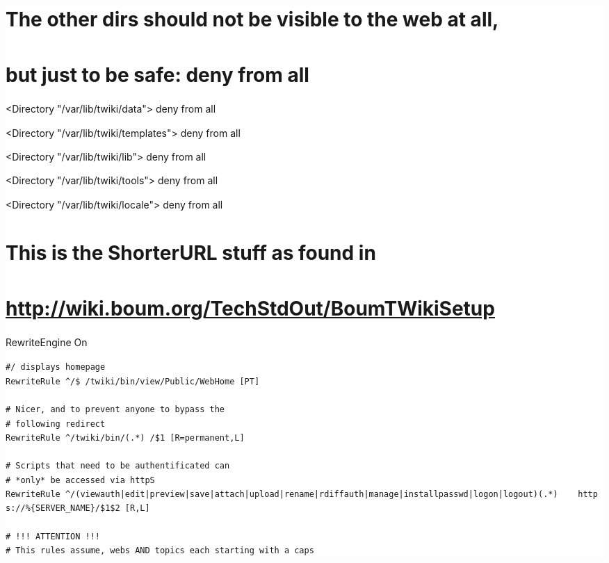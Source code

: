   # The other dirs should not be visible to the web at all,
  # but just to be safe: deny from all

  <Directory "/var/lib/twiki/data">
    deny from all
  </Directory>

  <Directory "/var/lib/twiki/templates">
    deny from all
  </Directory>

  <Directory "/var/lib/twiki/lib">
    deny from all
  </Directory>

  <Directory "/var/lib/twiki/tools">
    deny from all
  </Directory>

  <Directory "/var/lib/twiki/locale">
    deny from all
  </Directory>

  # This is the ShorterURL stuff as found in
  # http://wiki.boum.org/TechStdOut/BoumTWikiSetup
  <IfModule mod_rewrite.c>
    RewriteEngine On

    #/ displays homepage
    RewriteRule ^/$ /twiki/bin/view/Public/WebHome [PT]

    # Nicer, and to prevent anyone to bypass the
    # following redirect
    RewriteRule ^/twiki/bin/(.*) /$1 [R=permanent,L]

    # Scripts that need to be authentificated can
    # *only* be accessed via httpS
    RewriteRule ^/(viewauth|edit|preview|save|attach|upload|rename|rdiffauth|manage|installpasswd|logon|logout)(.*)    https://%{SERVER_NAME}/$1$2 [R,L]

    # !!! ATTENTION !!!
    # This rules assume, webs AND topics each starting with a caps

